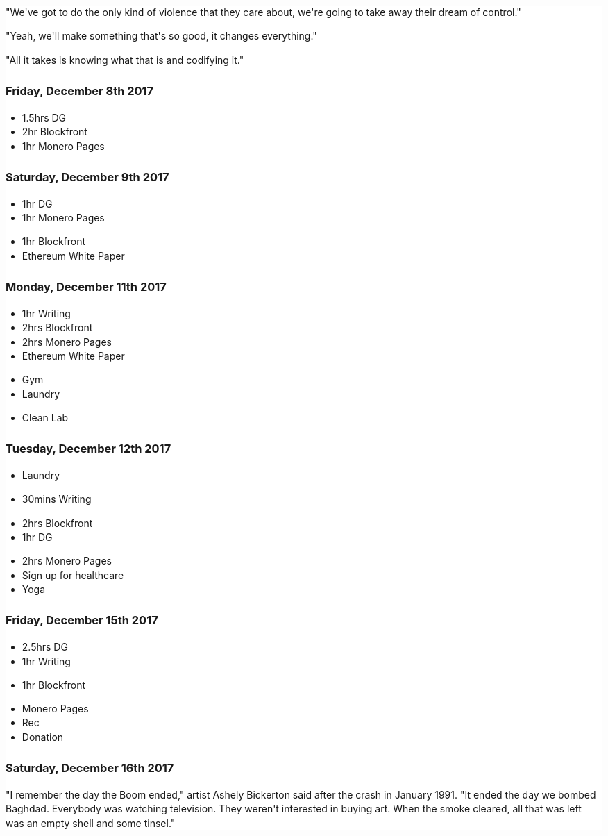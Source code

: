 "We've got to do the only kind of violence that they care about, we're going to
take away their dream of control."

"Yeah, we'll make something that's so good, it changes everything."

"All it takes is knowing what that is and codifying it."
### Friday, December 8th 2017

+ 1.5hrs DG
+ 2hr Blockfront
+ 1hr Monero Pages

### Saturday, December 9th 2017

+ 1hr DG
+ 1hr Monero Pages
- 1hr Blockfront
- Ethereum White Paper

### Monday, December 11th 2017

+ 1hr Writing
+ 2hrs Blockfront
+ 2hrs Monero Pages
+ Ethereum White Paper
- Gym
- Laundry
+ Clean Lab

### Tuesday, December 12th 2017

+ Laundry
- 30mins Writing
+ 2hrs Blockfront
+ 1hr DG
- 2hrs Monero Pages
- Sign up for healthcare
- Yoga

### Friday, December 15th 2017

+ 2.5hrs DG
+ 1hr Writing
- 1hr Blockfront
+ Monero Pages
+ Rec
+ Donation

### Saturday, December 16th 2017

"I remember the day the Boom ended," artist Ashely Bickerton said after the
crash in January 1991. "It ended the day we bombed Baghdad. Everybody was
watching television. They weren't interested in buying art. When the smoke
cleared, all that was left was an empty shell and some tinsel."

